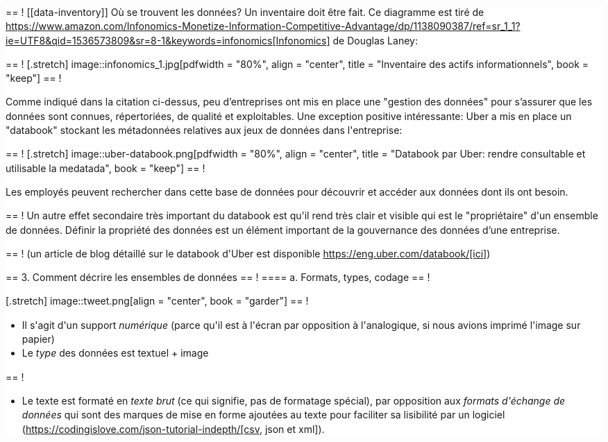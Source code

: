 
== !
[[data-inventory]]
Où se trouvent les données? Un inventaire doit être fait. Ce diagramme est tiré de https://www.amazon.com/Infonomics-Monetize-Information-Competitive-Advantage/dp/1138090387/ref=sr_1_1?ie=UTF8&qid=1536573809&sr=8-1&keywords=infonomics[Infonomics] de Douglas Laney:

== !
[.stretch]
image::infonomics_1.jpg[pdfwidth = "80%", align = "center", title = "Inventaire des actifs informationnels", book = "keep"]
== !


Comme indiqué dans la citation ci-dessus, peu d’entreprises ont mis en place une "gestion des données" pour s’assurer que les données sont connues, répertoriées, de qualité et exploitables.
Une exception positive intéressante: Uber a mis en place un "databook" stockant les métadonnées relatives aux jeux de données dans l'entreprise:

== !
[.stretch]
image::uber-databook.png[pdfwidth = "80%", align = "center", title = "Databook par Uber: rendre consultable et utilisable la medatada", book = "keep"]
== !


Les employés peuvent rechercher dans cette base de données pour découvrir et accéder aux données dont ils ont besoin.

== !
Un autre effet secondaire très important du databook est qu'il rend très clair et visible qui est le "propriétaire" d'un ensemble de données.
Définir la propriété des données est un élément important de la gouvernance des données d’une entreprise.


== !
(un article de blog détaillé sur le databook d'Uber est disponible https://eng.uber.com/databook/[ici])

== 3. Comment décrire les ensembles de données
== !
==== a. Formats, types, codage
== !

[.stretch]
image::tweet.png[align = "center", book = "garder"]
== !


- Il s'agit d'un support *numérique* (parce qu'il est à l'écran par opposition à l'analogique, si nous avions imprimé l'image sur papier)
- Le *type* des données est textuel + image

== !
- Le texte est formaté en *texte brut* (ce qui signifie, pas de formatage spécial), par opposition aux *formats d'échange de données* qui sont des marques de mise en forme ajoutées au texte pour faciliter sa lisibilité par un logiciel (https://codingislove.com/json-tutorial-indepth/[csv, json et xml]).
